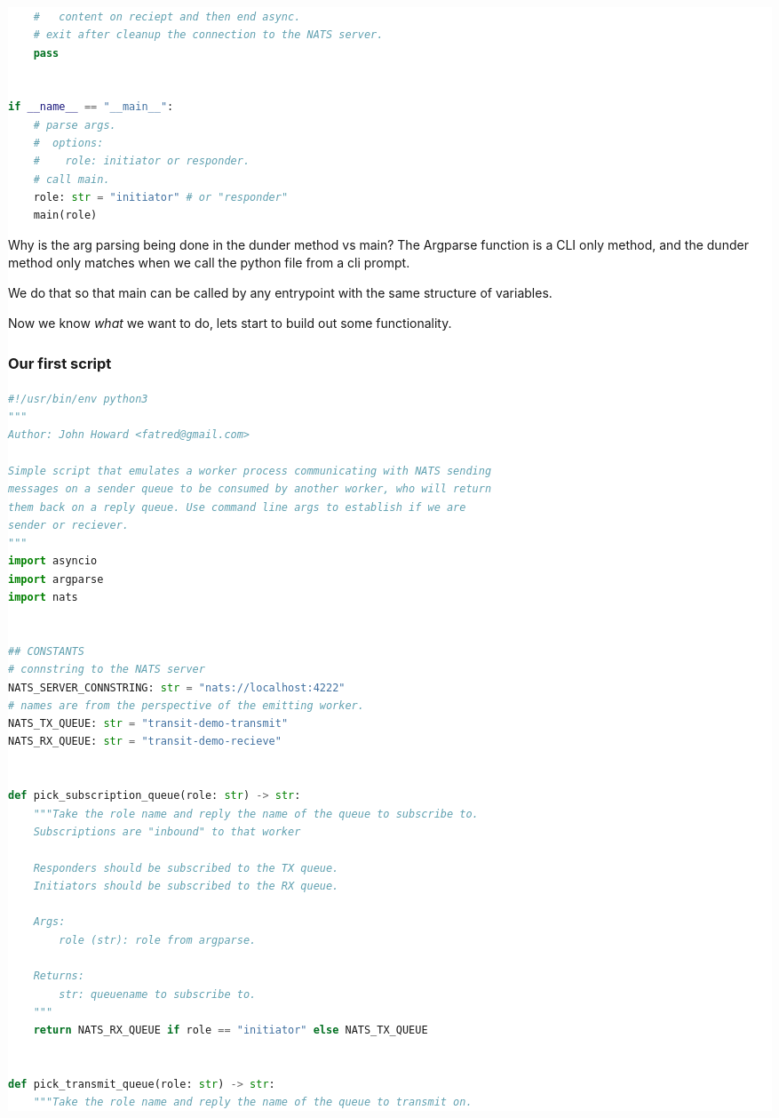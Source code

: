 ```python
    #   content on reciept and then end async.
    # exit after cleanup the connection to the NATS server.
    pass


if __name__ == "__main__":
    # parse args.
    #  options: 
    #    role: initiator or responder.
    # call main.
    role: str = "initiator" # or "responder"
    main(role)

```

Why is the arg parsing being done in the dunder method vs main? The Argparse function is a CLI only method, and the dunder method only matches when we call the python file from a cli prompt. 

We do that so that main can be called by any entrypoint with the same structure of variables. 

Now we know _what_ we want to do, lets start to build out some functionality.

### Our first script

```python
#!/usr/bin/env python3
"""
Author: John Howard <fatred@gmail.com>

Simple script that emulates a worker process communicating with NATS sending 
messages on a sender queue to be consumed by another worker, who will return 
them back on a reply queue. Use command line args to establish if we are 
sender or reciever.
"""
import asyncio
import argparse
import nats


## CONSTANTS
# connstring to the NATS server
NATS_SERVER_CONNSTRING: str = "nats://localhost:4222"
# names are from the perspective of the emitting worker.
NATS_TX_QUEUE: str = "transit-demo-transmit"
NATS_RX_QUEUE: str = "transit-demo-recieve"


def pick_subscription_queue(role: str) -> str:
    """Take the role name and reply the name of the queue to subscribe to.
    Subscriptions are "inbound" to that worker

    Responders should be subscribed to the TX queue.
    Initiators should be subscribed to the RX queue.

    Args:
        role (str): role from argparse.

    Returns:
        str: queuename to subscribe to.
    """
    return NATS_RX_QUEUE if role == "initiator" else NATS_TX_QUEUE


def pick_transmit_queue(role: str) -> str:
    """Take the role name and reply the name of the queue to transmit on.
```